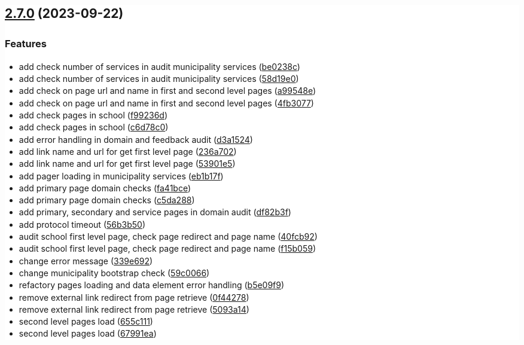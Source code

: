 ## [2.7.0](https://github.com/italia/pa-website-validator/compare/v2.6.0...v2.7.0) (2023-09-22)


### Features

* add check number of services in audit municipality services ([be0238c](https://github.com/italia/pa-website-validator/commit/be0238c32bdc47487fefcd78b66d9bb53ea86fb8))
* add check number of services in audit municipality services ([58d19e0](https://github.com/italia/pa-website-validator/commit/58d19e00ffb26822e3f4f809fa0d8e2440a3bb94))
* add check on page url and name in first and second level pages ([a99548e](https://github.com/italia/pa-website-validator/commit/a99548e18daac75468cc2719102a37048b777de4))
* add check on page url and name in first and second level pages ([4fb3077](https://github.com/italia/pa-website-validator/commit/4fb30778978246bad6c1f522c3f83970a2ed7b65))
* add check pages in school ([f99236d](https://github.com/italia/pa-website-validator/commit/f99236d4c374113da03c064a7a57495ed69430a1))
* add check pages in school ([c6d78c0](https://github.com/italia/pa-website-validator/commit/c6d78c0e4b7daff09bae4d37d0d9b8f46443589b))
* add error handling in domain and feedback audit ([d3a1524](https://github.com/italia/pa-website-validator/commit/d3a1524982ae83d4586fad295d4d00509458df37))
* add link name and url for get first level page ([236a702](https://github.com/italia/pa-website-validator/commit/236a702995fb34ec5acc48514d0e17845ec0fcb6))
* add link name and url for get first level page ([53901e5](https://github.com/italia/pa-website-validator/commit/53901e5bc22a88ec0b0a6b3e33c8bc93bafcab69))
* add pager loading in municipality services ([eb1b17f](https://github.com/italia/pa-website-validator/commit/eb1b17f4fa7bf03fa3e8c5985ca5acbd040bf045))
* add primary page domain checks ([fa41bce](https://github.com/italia/pa-website-validator/commit/fa41bce5c8e948617313ac2ec098f31a05d8d74c))
* add primary page domain checks ([c5da288](https://github.com/italia/pa-website-validator/commit/c5da2887627eadd74b2b7dec0903fcc731b2749f))
* add primary, secondary and service pages in domain audit ([df82b3f](https://github.com/italia/pa-website-validator/commit/df82b3f3fb860562a177928ae1a4551227b0949f))
* add protocol timeout ([56b3b50](https://github.com/italia/pa-website-validator/commit/56b3b507c1c3fc6ed4d3184632b08fb018d963be))
* audit school first level page, check page redirect and page name ([40fcb92](https://github.com/italia/pa-website-validator/commit/40fcb920e44fb32af4d559a97f4888db8e0fe610))
* audit school first level page, check page redirect and page name ([f15b059](https://github.com/italia/pa-website-validator/commit/f15b05984e8f0d6b7fdb3faab42122d7008b691b))
* change error message ([339e692](https://github.com/italia/pa-website-validator/commit/339e692893f84327b4d02d6c4e71c8283f8a1f59))
* change municipality bootstrap check ([59c0066](https://github.com/italia/pa-website-validator/commit/59c0066481d6a04823e8d5bcf8c08c7ef7adfc87))
* refactory pages loading and data element error handling ([b5e09f9](https://github.com/italia/pa-website-validator/commit/b5e09f9d56428558714907c424f03f30e56e22cd))
* remove external link redirect from page retrieve ([0f44278](https://github.com/italia/pa-website-validator/commit/0f44278a5b74e77fec6a50d6fa0431805fb4ab90))
* remove external link redirect from page retrieve ([5093a14](https://github.com/italia/pa-website-validator/commit/5093a14822000448aebce8145038b4d973a5986a))
* second level pages load ([655c111](https://github.com/italia/pa-website-validator/commit/655c111f9fc3a08bfd0bd52982be686066c0fe78))
* second level pages load ([67991ea](https://github.com/italia/pa-website-validator/commit/67991ea2f80002366cdf7c81c3b5d6ecba3cfe2f))

